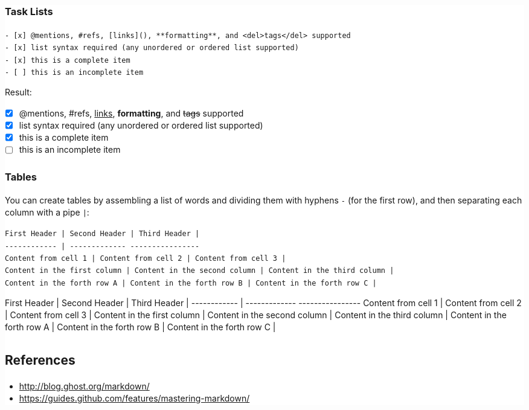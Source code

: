### Task Lists

    - [x] @mentions, #refs, [links](), **formatting**, and <del>tags</del> supported
    - [x] list syntax required (any unordered or ordered list supported)
    - [x] this is a complete item
    - [ ] this is an incomplete item

Result:

- [x] @mentions, #refs, [links](), **formatting**, and <del>tags</del> supported
- [x] list syntax required (any unordered or ordered list supported)
- [x] this is a complete item
- [ ] this is an incomplete item

### Tables

You can create tables by assembling a list of words and dividing them with hyphens `-` (for the first row), and then separating each column with a pipe `|`:

```
First Header | Second Header | Third Header |
------------ | ------------- ----------------
Content from cell 1 | Content from cell 2 | Content from cell 3 |
Content in the first column | Content in the second column | Content in the third column |
Content in the forth row A | Content in the forth row B | Content in the forth row C |
```

First Header | Second Header | Third Header |
------------ | ------------- ----------------
Content from cell 1 | Content from cell 2 | Content from cell 3 |
Content in the first column | Content in the second column | Content in the third column |
Content in the forth row A | Content in the forth row B | Content in the forth row C |

## References

* http://blog.ghost.org/markdown/
* https://guides.github.com/features/mastering-markdown/

[1]: https://en.wikipedia.org/wiki/Fox "Wikipedia: Fox"
[2]: https://en.wikipedia.org/wiki/Dog "Wikipedia: Dog"
[^1]: Foxes are red
[^2]: Dogs are usually not red